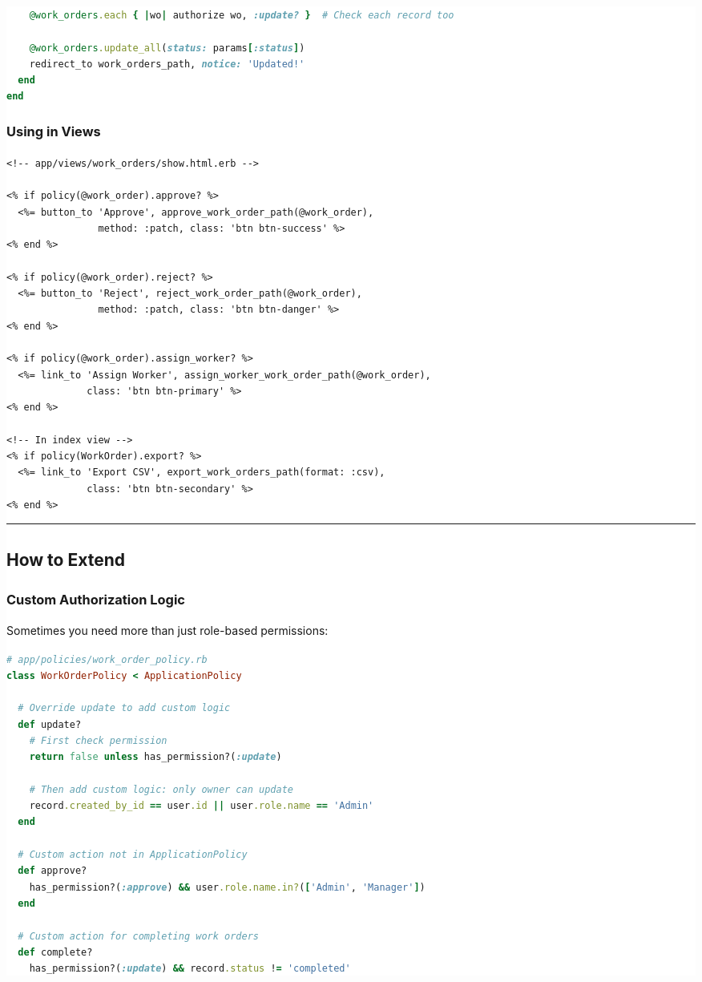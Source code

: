 ```ruby
    @work_orders.each { |wo| authorize wo, :update? }  # Check each record too

    @work_orders.update_all(status: params[:status])
    redirect_to work_orders_path, notice: 'Updated!'
  end
end
```

### Using in Views

```erb
<!-- app/views/work_orders/show.html.erb -->

<% if policy(@work_order).approve? %>
  <%= button_to 'Approve', approve_work_order_path(@work_order),
                method: :patch, class: 'btn btn-success' %>
<% end %>

<% if policy(@work_order).reject? %>
  <%= button_to 'Reject', reject_work_order_path(@work_order),
                method: :patch, class: 'btn btn-danger' %>
<% end %>

<% if policy(@work_order).assign_worker? %>
  <%= link_to 'Assign Worker', assign_worker_work_order_path(@work_order),
              class: 'btn btn-primary' %>
<% end %>

<!-- In index view -->
<% if policy(WorkOrder).export? %>
  <%= link_to 'Export CSV', export_work_orders_path(format: :csv),
              class: 'btn btn-secondary' %>
<% end %>
```

---

## How to Extend

### Custom Authorization Logic

Sometimes you need more than just role-based permissions:

```ruby
# app/policies/work_order_policy.rb
class WorkOrderPolicy < ApplicationPolicy

  # Override update to add custom logic
  def update?
    # First check permission
    return false unless has_permission?(:update)

    # Then add custom logic: only owner can update
    record.created_by_id == user.id || user.role.name == 'Admin'
  end

  # Custom action not in ApplicationPolicy
  def approve?
    has_permission?(:approve) && user.role.name.in?(['Admin', 'Manager'])
  end

  # Custom action for completing work orders
  def complete?
    has_permission?(:update) && record.status != 'completed'
```